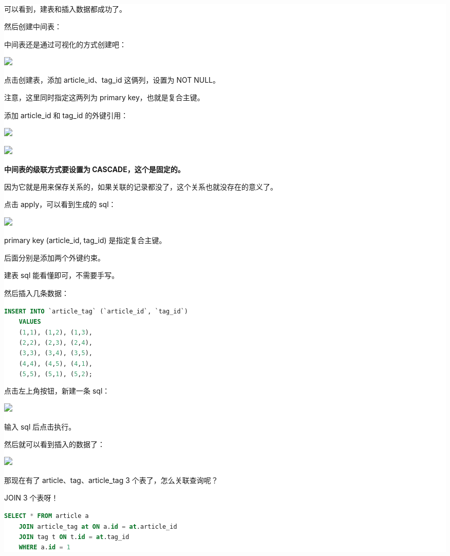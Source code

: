 可以看到，建表和插入数据都成功了。

然后创建中间表：

中间表还是通过可视化的方式创建吧：

![](https://p3-juejin.byteimg.com/tos-cn-i-k3u1fbpfcp/bb5af2a291d1476a9d815b39908dc5f8~tplv-k3u1fbpfcp-watermark.image?)

点击创建表，添加 article_id、tag_id 这俩列，设置为 NOT NULL。

注意，这里同时指定这两列为 primary key，也就是复合主键。

添加 article_id 和 tag_id 的外键引用：

![](https://p6-juejin.byteimg.com/tos-cn-i-k3u1fbpfcp/81aeca81fd1d44cc80178450616839bb~tplv-k3u1fbpfcp-watermark.image?)

![](https://p9-juejin.byteimg.com/tos-cn-i-k3u1fbpfcp/9e1d10b9202a4764b680db4d98078322~tplv-k3u1fbpfcp-watermark.image?)

**中间表的级联方式要设置为 CASCADE，这个是固定的。**

因为它就是用来保存关系的，如果关联的记录都没了，这个关系也就没存在的意义了。

点击 apply，可以看到生成的 sql：

![](https://p1-juejin.byteimg.com/tos-cn-i-k3u1fbpfcp/20a4b0321e3d46bf834e7640c07e902f~tplv-k3u1fbpfcp-watermark.image?)

primary key (article_id, tag_id) 是指定复合主键。

后面分别是添加两个外键约束。

建表 sql 能看懂即可，不需要手写。

然后插入几条数据：

```sql
INSERT INTO `article_tag` (`article_id`, `tag_id`)
    VALUES
    (1,1), (1,2), (1,3),
    (2,2), (2,3), (2,4),
    (3,3), (3,4), (3,5),
    (4,4), (4,5), (4,1),
    (5,5), (5,1), (5,2);
```

点击左上角按钮，新建一条 sql：

![](https://p3-juejin.byteimg.com/tos-cn-i-k3u1fbpfcp/4d69206f94ff465c96e407f1544e0b51~tplv-k3u1fbpfcp-watermark.image?)

输入 sql 后点击执行。

然后就可以看到插入的数据了：

![](https://p6-juejin.byteimg.com/tos-cn-i-k3u1fbpfcp/e02887aed3c5417d8e02521eeed104ff~tplv-k3u1fbpfcp-watermark.image?)

那现在有了 article、tag、article_tag 3 个表了，怎么关联查询呢？

JOIN 3 个表呀！

```sql
SELECT * FROM article a
    JOIN article_tag at ON a.id = at.article_id
    JOIN tag t ON t.id = at.tag_id
    WHERE a.id = 1
```
